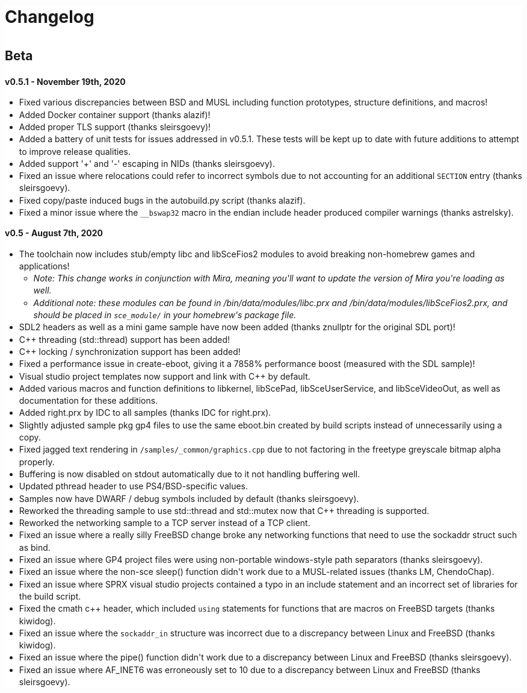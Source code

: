 # Changelog

## Beta

**v0.5.1 - November 19th, 2020**

- Fixed various discrepancies between BSD and MUSL including function prototypes, structure definitions, and macros!
- Added Docker container support (thanks alazif)!
- Added proper TLS support (thanks sleirsgoevy)!
- Added a battery of unit tests for issues addressed in v0.5.1. These tests will be kept up to date with future additions to attempt to improve release qualities.
- Added support '+' and '-' escaping in NIDs (thanks sleirsgoevy).
- Fixed an issue where relocations could refer to incorrect symbols due to not accounting for an additional `SECTION` entry (thanks sleirsgoevy).
- Fixed copy/paste induced bugs in the autobuild.py script (thanks alazif).
- Fixed a minor issue where the `__bswap32` macro in the endian include header produced compiler warnings (thanks astrelsky).

**v0.5 - August 7th, 2020**

- The toolchain now includes stub/empty libc and libSceFios2 modules to avoid breaking non-homebrew games and applications!
  - *Note: This change works in conjunction with Mira, meaning you'll want to update the version of Mira you're loading as well.*
  - *Additional note: these modules can be found in /bin/data/modules/libc.prx and /bin/data/modules/libSceFios2.prx, and should be placed in `sce_module/` in your homebrew's package file.*
- SDL2 headers as well as a mini game sample have now been added (thanks znullptr for the original SDL port)!
- C++ threading (std::thread) support has been added!
- C++ locking / synchronization support has been added!
- Fixed a performance issue in create-eboot, giving it a 7858% performance boost (measured with the SDL sample)!
- Visual studio project templates now support and link with C++ by default.
- Added various macros and function definitions to libkernel, libScePad, libSceUserService, and libSceVideoOut, as well as documentation for these additions.
- Added right.prx by IDC to all samples (thanks IDC for right.prx).
- Slightly adjusted sample pkg gp4 files to use the same eboot.bin created by build scripts instead of unnecessarily using a copy.
- Fixed jagged text rendering in `/samples/_common/graphics.cpp` due to not factoring in the freetype greyscale bitmap alpha properly.
- Buffering is now disabled on stdout automatically due to it not handling buffering well.
- Updated pthread header to use PS4/BSD-specific values.
- Samples now have DWARF / debug symbols included by default (thanks sleirsgoevy).
- Reworked the threading sample to use std::thread and std::mutex now that C++ threading is supported.
- Reworked the networking sample to a TCP server instead of a TCP client.
- Fixed an issue where a really silly FreeBSD change broke any networking functions that need to use the sockaddr struct such as bind.
- Fixed an issue where GP4 project files were using non-portable windows-style path separators (thanks sleirsgoevy).
- Fixed an issue where the non-sce sleep() function didn't work due to a MUSL-related issues (thanks LM, ChendoChap).
- Fixed an issue where SPRX visual studio projects contained a typo in an include statement and an incorrect set of libraries for the build script.
- Fixed the cmath c++ header, which included `using` statements for functions that are macros on FreeBSD targets (thanks kiwidog).
- Fixed an issue where the `sockaddr_in` structure was incorrect due to a discrepancy between Linux and FreeBSD (thanks kiwidog).
- Fixed an issue where the pipe() function didn't work due to a discrepancy between Linux and FreeBSD (thanks sleirsgoevy).
- Fixed an issue where AF_INET6 was erroneously set to 10 due to a discrepancy between Linux and FreeBSD (thanks sleirsgoevy).
